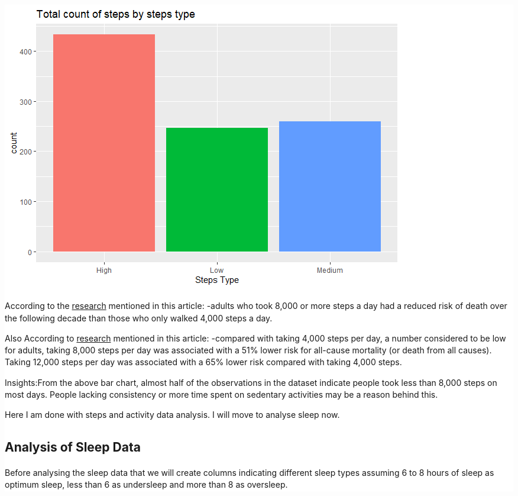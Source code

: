 ![](data_analytics_capstone_project_files/figure-gfm/unnamed-chunk-19-1.png)

According to the
[research](https://www.nih.gov/news-events/nih-research-matters/number-steps-day-more-important-step-intensity)
mentioned in this article: -adults who took 8,000 or more steps a day
had a reduced risk of death over the following decade than those who
only walked 4,000 steps a day.

Also According to
[research](https://www.cdc.gov/media/releases/2020/p0324-daily-step-count.html)
mentioned in this article: -compared with taking 4,000 steps per day, a
number considered to be low for adults, taking 8,000 steps per day was
associated with a 51% lower risk for all-cause mortality (or death from
all causes). Taking 12,000 steps per day was associated with a 65% lower
risk compared with taking 4,000 steps.

Insights:From the above bar chart, almost half of the observations in
the dataset indicate people took less than 8,000 steps on most days.
People lacking consistency or more time spent on sedentary activities
may be a reason behind this.

Here I am done with steps and activity data analysis. I will move to
analyse sleep now.

## Analysis of Sleep Data

Before analysing the sleep data that we will create columns indicating
different sleep types assuming 6 to 8 hours of sleep as optimum sleep,
less than 6 as undersleep and more than 8 as oversleep.

